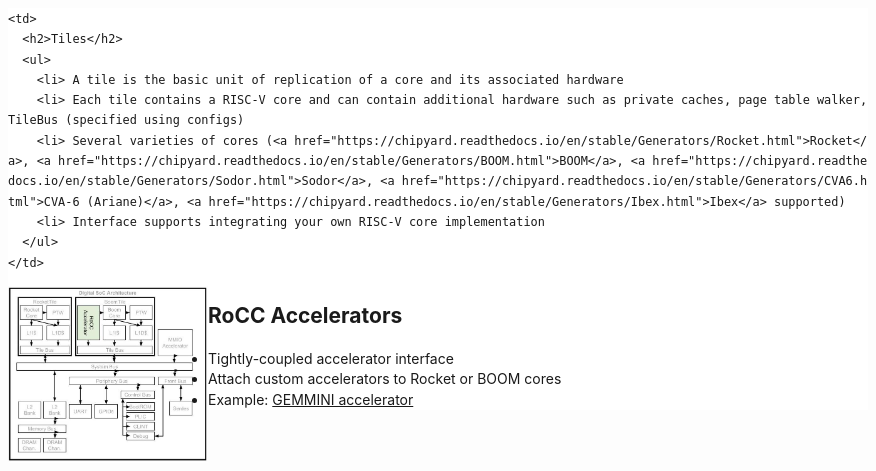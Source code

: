     <td>
      <h2>Tiles</h2>
      <ul>
        <li> A tile is the basic unit of replication of a core and its associated hardware
        <li> Each tile contains a RISC-V core and can contain additional hardware such as private caches, page table walker, TileBus (specified using configs)
        <li> Several varieties of cores (<a href="https://chipyard.readthedocs.io/en/stable/Generators/Rocket.html">Rocket</a>, <a href="https://chipyard.readthedocs.io/en/stable/Generators/BOOM.html">BOOM</a>, <a href="https://chipyard.readthedocs.io/en/stable/Generators/Sodor.html">Sodor</a>, <a href="https://chipyard.readthedocs.io/en/stable/Generators/CVA6.html">CVA-6 (Ariane)</a>, <a href="https://chipyard.readthedocs.io/en/stable/Generators/Ibex.html">Ibex</a> supported)
        <li> Interface supports integrating your own RISC-V core implementation
      </ul>
    </td>
  </tr>

  <tr>
    <td><img style="float: left;" src="Lab_3_assets/rocc.jpg" width="200"></td>
    <td>
      <h2>RoCC Accelerators</h2>
      <ul>
        <li> Tightly-coupled accelerator interface
        <li> Attach custom accelerators to Rocket or BOOM cores
        <li> Example: <a href="https://github.com/ucb-bar/gemmini/tree/c47cb7f3eb5c18390f176f3a53c43c8546d487d2">GEMMINI accelerator</a> 
      </ul>
    </td>
  </tr>
